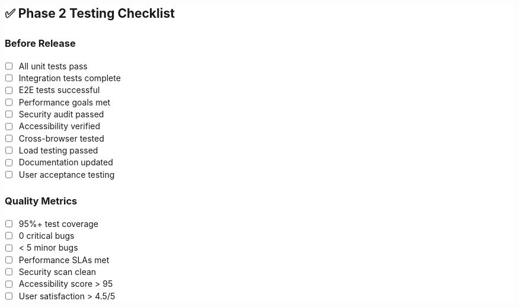 ## ✅ Phase 2 Testing Checklist

### Before Release
- [ ] All unit tests pass
- [ ] Integration tests complete
- [ ] E2E tests successful
- [ ] Performance goals met
- [ ] Security audit passed
- [ ] Accessibility verified
- [ ] Cross-browser tested
- [ ] Load testing passed
- [ ] Documentation updated
- [ ] User acceptance testing

### Quality Metrics
- [ ] 95%+ test coverage
- [ ] 0 critical bugs
- [ ] < 5 minor bugs
- [ ] Performance SLAs met
- [ ] Security scan clean
- [ ] Accessibility score > 95
- [ ] User satisfaction > 4.5/5
